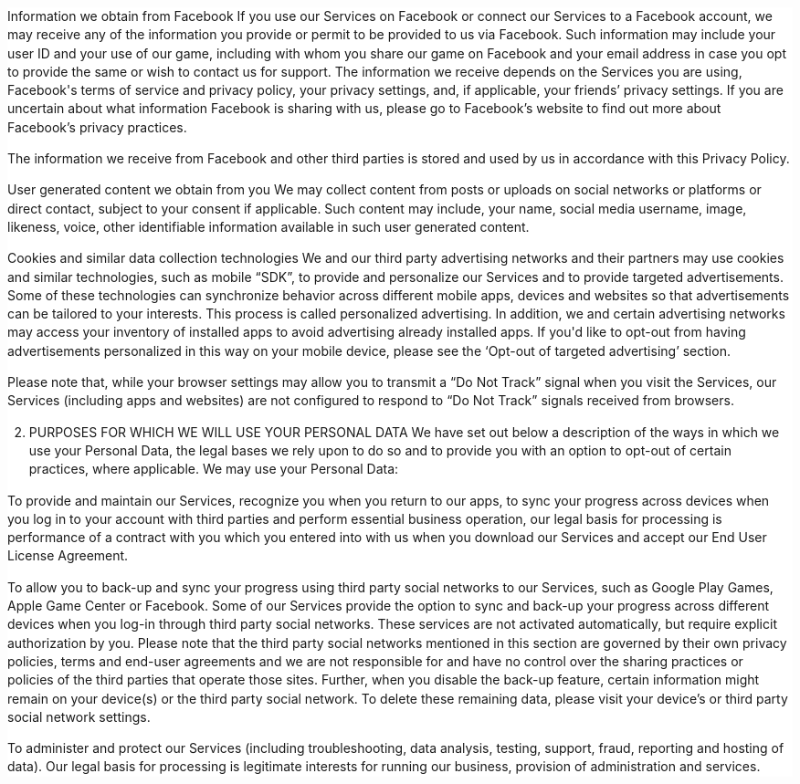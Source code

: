 Information we obtain from Facebook
If you use our Services on Facebook or connect our Services to a Facebook account, we may receive any of the information you provide or permit to be provided to us via Facebook. Such information may include your user ID and your use of our game, including with whom you share our game on Facebook and your email address in case you opt to provide the same or wish to contact us for support. The information we receive depends on the Services you are using, Facebook's terms of service and privacy policy, your privacy settings, and, if applicable, your friends’ privacy settings. If you are uncertain about what information Facebook is sharing with us, please go to Facebook’s website to find out more about Facebook’s privacy practices.

The information we receive from Facebook and other third parties is stored and used by us in accordance with this Privacy Policy.

User generated content we obtain from you
We may collect content from posts or uploads on social networks or platforms or direct contact, subject to your consent if applicable. Such content may include, your name, social media username, image, likeness, voice, other identifiable information available in such user generated content.

Cookies and similar data collection technologies
We and our third party advertising networks and their partners may use cookies and similar technologies, such as mobile “SDK”, to provide and personalize our Services and to provide targeted advertisements. Some of these technologies can synchronize behavior across different mobile apps, devices and websites so that advertisements can be tailored to your interests. This process is called personalized advertising. In addition, we and certain advertising networks may access your inventory of installed apps to avoid advertising already installed apps. If you'd like to opt-out from having advertisements personalized in this way on your mobile device, please see the ‘Opt-out of targeted advertising’ section.

Please note that, while your browser settings may allow you to transmit a “Do Not Track” signal when you visit the Services, our Services (including apps and websites) are not configured to respond to “Do Not Track” signals received from browsers.

2. PURPOSES FOR WHICH WE WILL USE YOUR PERSONAL DATA
   We have set out below a description of the ways in which we use your Personal Data, the legal bases we rely upon to do so and to provide you with an option to opt-out of certain practices, where applicable. We may use your Personal Data:

To provide and maintain our Services, recognize you when you return to our apps, to sync your progress across devices when you log in to your account with third parties and perform essential business operation, our legal basis for processing is performance of a contract with you which you entered into with us when you download our Services and accept our End User License Agreement.

To allow you to back-up and sync your progress using third party social networks to our Services, such as Google Play Games, Apple Game Center or Facebook. Some of our Services provide the option to sync and back-up your progress across different devices when you log-in through third party social networks. These services are not activated automatically, but require explicit authorization by you. Please note that the third party social networks mentioned in this section are governed by their own privacy policies, terms and end-user agreements and we are not responsible for and have no control over the sharing practices or policies of the third parties that operate those sites. Further, when you disable the back-up feature, certain information might remain on your device(s) or the third party social network. To delete these remaining data, please visit your device’s or third party social network settings.

To administer and protect our Services (including troubleshooting, data analysis, testing, support, fraud, reporting and hosting of data). Our legal basis for processing is legitimate interests for running our business, provision of administration and services.
